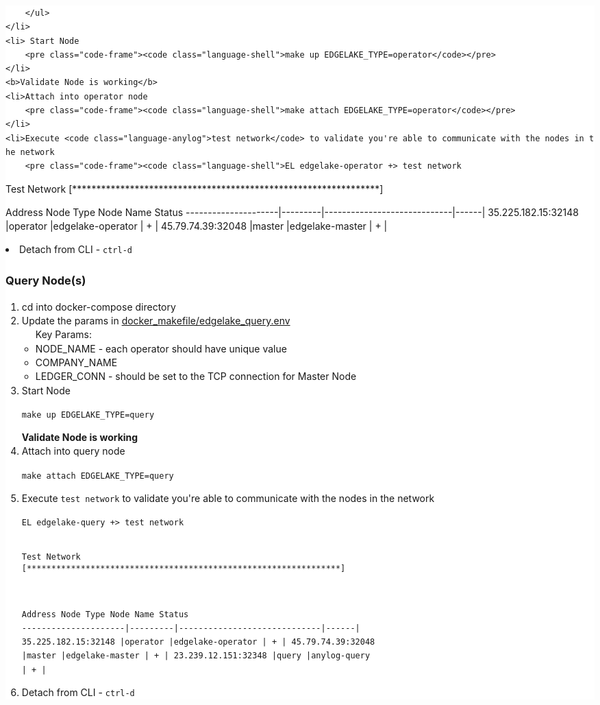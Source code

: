         </ul>
    </li>
    <li> Start Node
        <pre class="code-frame"><code class="language-shell">make up EDGELAKE_TYPE=operator</code></pre>
    </li>
    <b>Validate Node is working</b> 
    <li>Attach into operator node
        <pre class="code-frame"><code class="language-shell">make attach EDGELAKE_TYPE=operator</code></pre>
    </li>
    <li>Execute <code class="language-anylog">test network</code> to validate you're able to communicate with the nodes in the network
        <pre class="code-frame"><code class="language-shell">EL edgelake-operator +> test network  
                                                                                         
Test Network
[****************************************************************]
 
Address               Node Type Node Name                     Status 
---------------------|---------|-----------------------------|------|
35.225.182.15:32148  |operator |edgelake-operator            |  +   |
45.79.74.39:32048    |master   |edgelake-master              |  +   |
</code></pre>
</li>
    <li>Detach from CLI - <code class="language-shell">ctrl-d</code></li>
</ol>

### Query Node(s) 
<ol start="1">
    <li>cd into docker-compose directory</li>
    <li>Update the params in <a href="https://github.com/EdgeLake/docker-compose/blob/main/docker_makefile/edgelake_query.env" target="_blank">docker_makefile/edgelake_query.env</a>
        <ul style="padding-left: 20px;">Key Params:
            <li>NODE_NAME - each operator should have unique value</li>
            <li>COMPANY_NAME</li>
            <li>LEDGER_CONN - should be set to the TCP connection for Master Node</li>
        </ul>
    </li>
    <li> Start Node
        <pre class="code-frame"><code class="language-shell">make up EDGELAKE_TYPE=query</code></pre>
    </li>
    <b>Validate Node is working</b> 
    <li>Attach into query node
        <pre class="code-frame"><code class="language-shell">make attach EDGELAKE_TYPE=query</code></pre>
    </li>
    <li>Execute <code class="language-anylog">test network</code> to validate you're able to communicate with the nodes in the network
        <pre class="code-frame"><code class="language-shell">EL edgelake-query +> test network  
                                                                                         
Test Network
[****************************************************************]
 
Address               Node Type Node Name                     Status 
---------------------|---------|-----------------------------|------|
35.225.182.15:32148  |operator |edgelake-operator            |  +   |
45.79.74.39:32048    |master   |edgelake-master              |  +   |
23.239.12.151:32348  |query    |anylog-query                 |  +   |
</code></pre></li>
    <li>Detach from CLI - <code class="language-shell">ctrl-d</code></li>
</ol>
